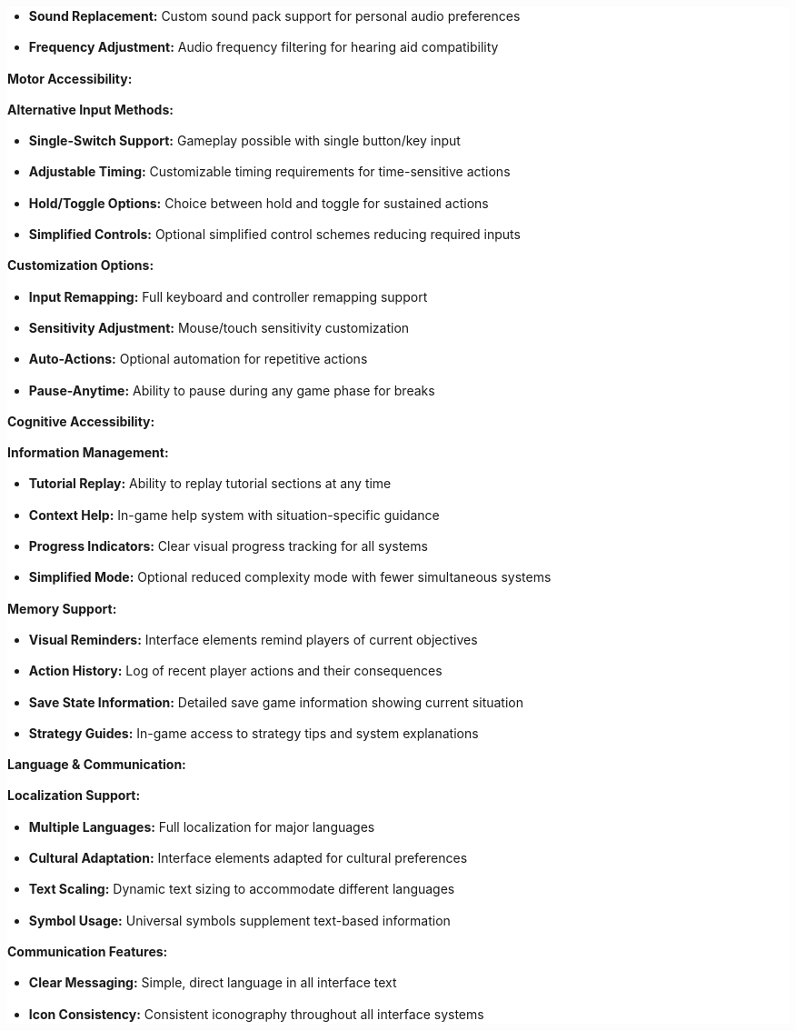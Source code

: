 - **Sound Replacement:** Custom sound pack support for personal audio preferences

- **Frequency Adjustment:** Audio frequency filtering for hearing aid compatibility

**Motor Accessibility:**

**Alternative Input Methods:**

- **Single-Switch Support:** Gameplay possible with single button/key input

- **Adjustable Timing:** Customizable timing requirements for time-sensitive actions

- **Hold/Toggle Options:** Choice between hold and toggle for sustained actions

- **Simplified Controls:** Optional simplified control schemes reducing required inputs

**Customization Options:**

- **Input Remapping:** Full keyboard and controller remapping support

- **Sensitivity Adjustment:** Mouse/touch sensitivity customization

- **Auto-Actions:** Optional automation for repetitive actions

- **Pause-Anytime:** Ability to pause during any game phase for breaks

**Cognitive Accessibility:**

**Information Management:**

- **Tutorial Replay:** Ability to replay tutorial sections at any time

- **Context Help:** In-game help system with situation-specific guidance

- **Progress Indicators:** Clear visual progress tracking for all systems

- **Simplified Mode:** Optional reduced complexity mode with fewer simultaneous systems

**Memory Support:**

- **Visual Reminders:** Interface elements remind players of current objectives

- **Action History:** Log of recent player actions and their consequences

- **Save State Information:** Detailed save game information showing current situation

- **Strategy Guides:** In-game access to strategy tips and system explanations

**Language & Communication:**

**Localization Support:**

- **Multiple Languages:** Full localization for major languages

- **Cultural Adaptation:** Interface elements adapted for cultural preferences

- **Text Scaling:** Dynamic text sizing to accommodate different languages

- **Symbol Usage:** Universal symbols supplement text-based information

**Communication Features:**

- **Clear Messaging:** Simple, direct language in all interface text

- **Icon Consistency:** Consistent iconography throughout all interface systems
